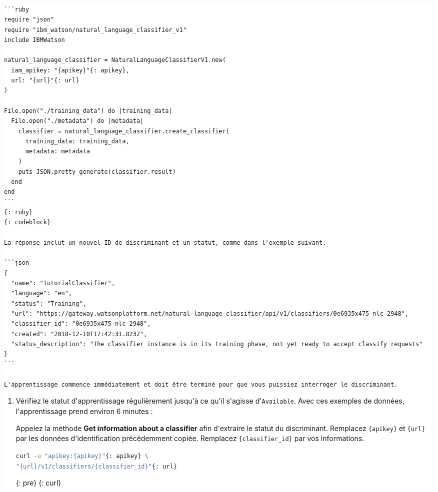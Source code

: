     ```ruby
    require "json"
    require "ibm_watson/natural_language_classifier_v1"
    include IBMWatson

    natural_language_classifier = NaturalLanguageClassifierV1.new(
      iam_apikey: "{apikey}"{: apikey},
      url: "{url}"{: url}
    )

    File.open("./training_data") do |training_data|
      File.open("./metadata") do |metadata|
        classifier = natural_language_classifier.create_classifier(
          training_data: training_data,
          metadata: metadata
        )
        puts JSON.pretty_generate(classifier.result)
      end
    end
    ```
    {: ruby}
    {: codeblock}

    La réponse inclut un nouvel ID de discriminant et un statut, comme dans l'exemple suivant.

    ```json
    {
      "name": "TutorialClassifier",
      "language": "en",
      "status": "Training",
      "url": "https://gateway.watsonplatform.net/natural-language-classifier/api/v1/classifiers/0e6935x475-nlc-2948",
      "classifier_id": "0e6935x475-nlc-2948",
      "created": "2018-12-10T17:42:31.823Z",
      "status_description": "The classifier instance is in its training phase, not yet ready to accept classify requests"
    }
    ```

    L'apprentissage commence immédiatement et doit être terminé pour que vous puissiez interroger le discriminant.
1.  Vérifiez le statut d'apprentissage régulièrement jusqu'à ce qu'il s'agisse d'`Available`. Avec ces exemples de données, l'apprentissage prend environ 6 minutes :

    Appelez la méthode **Get information about a classifier** afin d'extraire le statut du discriminant. <span class="hide-dashboard">Remplacez `{apikey}` et `{url}` par les données d'identification précédemment copiée.</span> Remplacez `{classifier_id}` par vos informations.

    ```bash
    curl -u "apikey:{apikey}"{: apikey} \
    "{url}/v1/classifiers/{classifier_id}"{: url}
    ```
    {: pre}
    {: curl}
